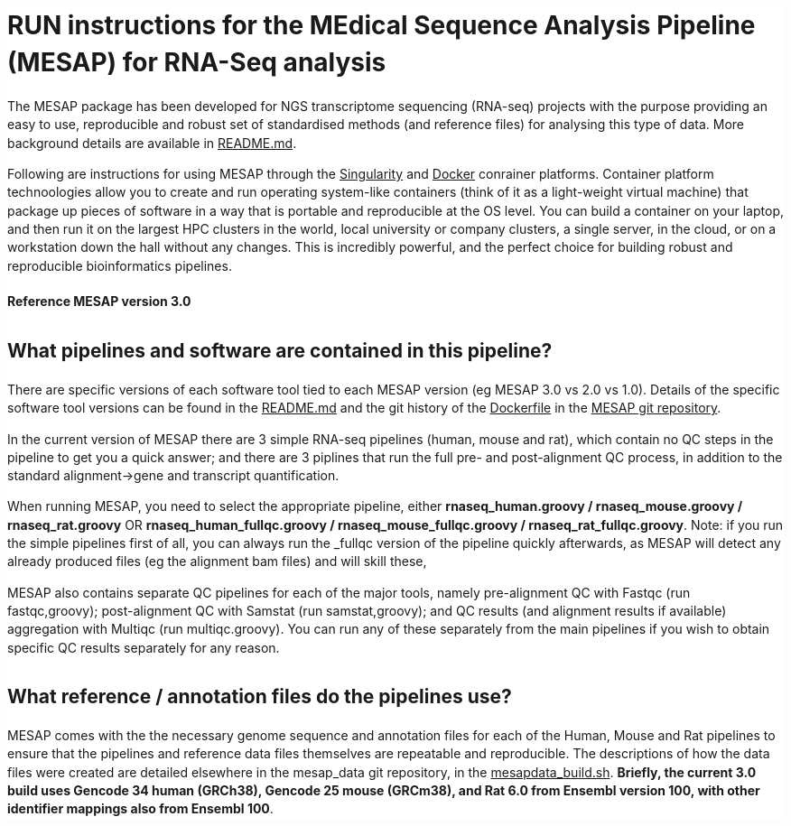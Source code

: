 # RUN instructions for the MEdical Sequence Analysis Pipeline (MESAP) for RNA-Seq analysis
The MESAP package has been developed for NGS transcriptome sequencing (RNA-seq) projects with the purpose providing an easy to use, reproducible and robust set of standardised methods (and reference files) for analysing this type of data. More background details are available in [README.md](README.md).

Following are instructions for using MESAP through the [Singularity](https://github.com/hpcng/singularity/releases) and [Docker](https://www.docker.com) conrainer platforms. Container platform technoologies allow you to create and run operating system-like containers (think of it as a light-weight virtual machine) that package up pieces of software in a way that is portable and reproducible at the OS level. You can build a container on your laptop, and then run it on the largest HPC clusters in the world, local university or company clusters, a single server, in the cloud, or on a workstation down the hall without any changes. This is incredibly powerful, and the perfect choice for building robust and reproducible bioinformatics pipelines.   

#### Reference MESAP version 3.0

## What pipelines and software are contained in this pipeline?
There are specific versions of each software tool tied to each MESAP version (eg MESAP 3.0 vs 2.0 vs 1.0). Details of the specific software tool versions can be found in the [README.md](README.md) and the git history of the [Dockerfile](Dockerfile) in the [MESAP git repository](https://github.com/kim-carter/mesap).  

In the current version of MESAP there are 3 simple RNA-seq pipelines (human, mouse and rat), which contain no QC steps in the pipeline to get you a quick answer; and there are 3 piplines that run the full pre- and post-alignment QC process, in addition to the standard alignment->gene and transcript quantification.

When running MESAP, you need to select the appropriate pipeline, either **rnaseq_human.groovy / rnaseq_mouse.groovy / rnaseq_rat.groovy** OR **rnaseq_human_fullqc.groovy / rnaseq_mouse_fullqc.groovy / rnaseq_rat_fullqc.groovy**.   Note: if you run the simple pipelines first of all, you can always run the _fullqc version of the pipeline quickly afterwards, as MESAP will detect any already produced files (eg the alignment bam files) and will skill these,

MESAP also contains separate QC pipelines for each of the major tools, namely pre-alignment QC with Fastqc (run fastqc,groovy); post-alignment QC with Samstat (run samstat,groovy); and QC results (and alignment results if available) aggregation with Multiqc (run multiqc.groovy).  You can run any of these separately from the main pipelines if you wish to obtain specific QC results separately for any reason.

## What reference / annotation files do the pipelines use?
MESAP comes with the the necessary genome sequence and annotation files for each of the Human, Mouse and Rat pipelines to ensure that the pipelines and reference data files themselves are repeatable and reproducible.  The descriptions of how the data files were created are detailed elsewhere in the mesap_data git repository, in the [mesapdata_build.sh](scripts/mesapdata_build.sh).  **Briefly, the current 3.0 build uses Gencode 34 human (GRCh38), Gencode 25 mouse (GRCm38), and Rat 6.0 from Ensembl version 100, with other identifier mappings also from Ensembl 100**.
